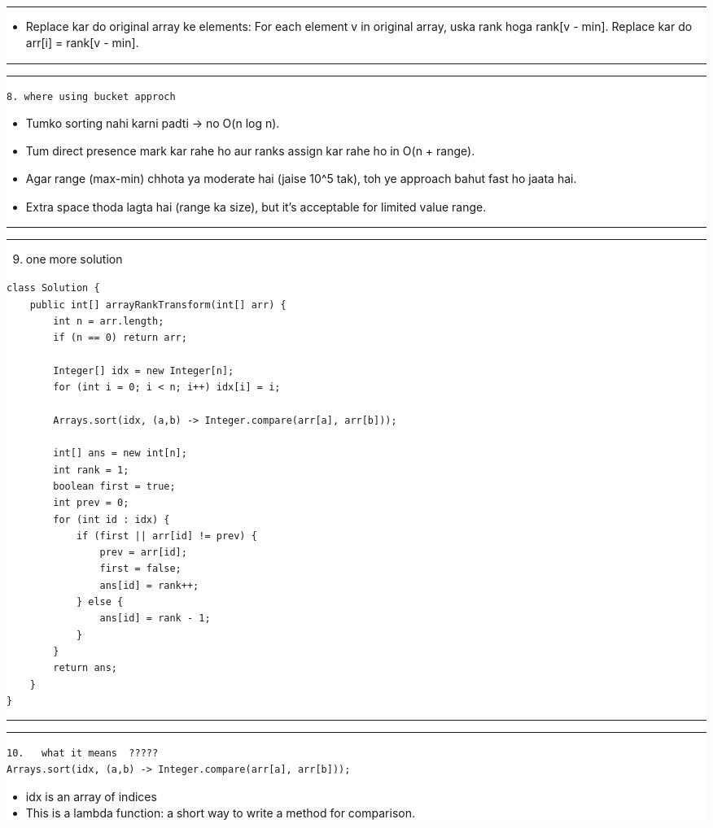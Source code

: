 
---
- Replace kar do original array ke elements:
For each element v in original array, uska rank hoga rank[v - min].
Replace kar do arr[i] = rank[v - min].

---
---
```
8. where using bucket approch
```
- Tumko sorting nahi karni padti → no O(n log n).

- Tum direct presence mark kar rahe ho aur ranks assign kar rahe ho in O(n + range).

- Agar range (max-min) chhota ya moderate hai (jaise 10^5 tak), toh ye approach bahut fast ho jaata hai.

- Extra space thoda lagta hai (range ka size), but it’s acceptable for limited value range.

---

---

9. one more solution 


```
class Solution {
    public int[] arrayRankTransform(int[] arr) {
        int n = arr.length;
        if (n == 0) return arr;

        Integer[] idx = new Integer[n];
        for (int i = 0; i < n; i++) idx[i] = i;

        Arrays.sort(idx, (a,b) -> Integer.compare(arr[a], arr[b]));

        int[] ans = new int[n];
        int rank = 1;
        boolean first = true;
        int prev = 0;
        for (int id : idx) {
            if (first || arr[id] != prev) {
                prev = arr[id];
                first = false;
                ans[id] = rank++;
            } else {
                ans[id] = rank - 1;
            }
        }
        return ans;
    }
}

```
---
---
```
10.   what it means  ?????
Arrays.sort(idx, (a,b) -> Integer.compare(arr[a], arr[b]));
```
-  idx is an array of indices
- This is a lambda function: a short way to write a method for comparison.
